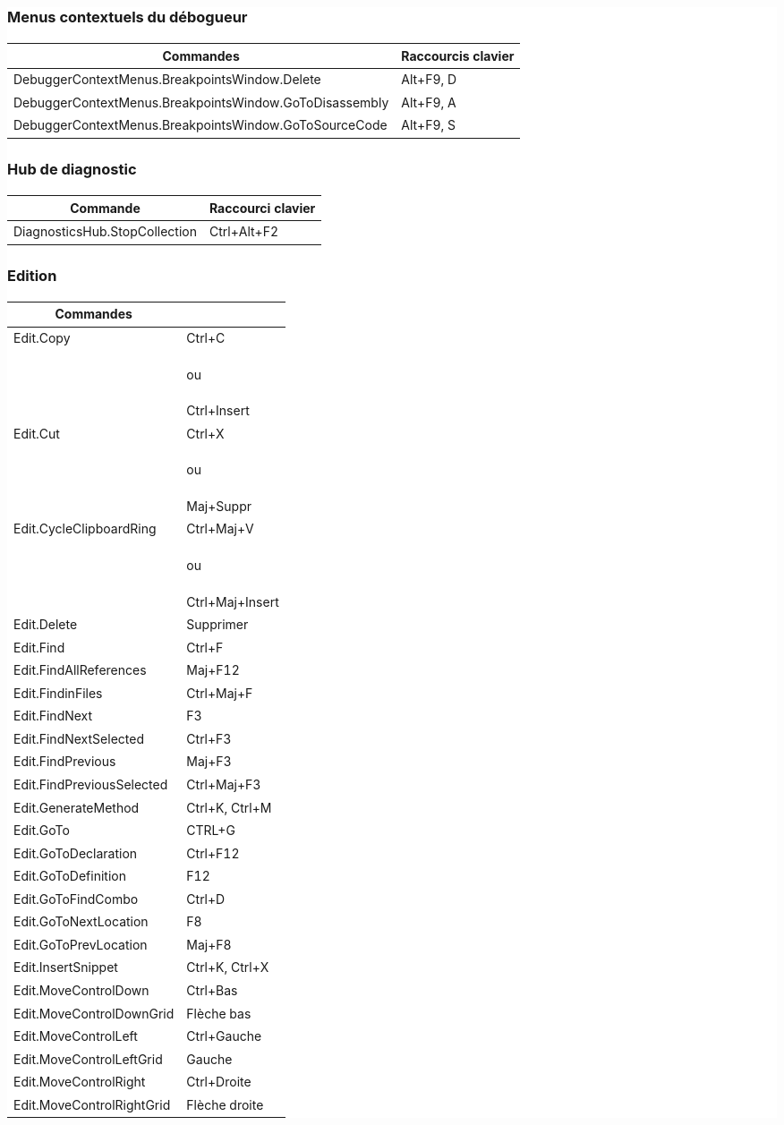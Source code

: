 ###  <a name="bkmk_debugger"></a> Menus contextuels du débogueur  
  
|Commandes|Raccourcis clavier|  
|--------------|------------------------|  
|DebuggerContextMenus.BreakpointsWindow.Delete|Alt+F9, D|  
|DebuggerContextMenus.BreakpointsWindow.GoToDisassembly|Alt+F9, A|  
|DebuggerContextMenus.BreakpointsWindow.GoToSourceCode|Alt+F9, S|  
  
###  <a name="bkmk_diagnostics"></a> Hub de diagnostic  
  
|Commande|Raccourci clavier|  
|-------------|-----------------------|  
|DiagnosticsHub.StopCollection|Ctrl+Alt+F2|  
  
###  <a name="bkmk_edit"></a> Edition  
  
|Commandes||  
|--------------|-|  
|Edit.Copy|Ctrl+C<br /><br /> ou<br /><br /> Ctrl+Insert|  
|Edit.Cut|Ctrl+X<br /><br /> ou<br /><br /> Maj+Suppr|  
|Edit.CycleClipboardRing|Ctrl+Maj+V<br /><br /> ou<br /><br /> Ctrl+Maj+Insert|  
|Edit.Delete|Supprimer|  
|Edit.Find|Ctrl+F|  
|Edit.FindAllReferences|Maj+F12|  
|Edit.FindinFiles|Ctrl+Maj+F|  
|Edit.FindNext|F3|  
|Edit.FindNextSelected|Ctrl+F3|  
|Edit.FindPrevious|Maj+F3|  
|Edit.FindPreviousSelected|Ctrl+Maj+F3|  
|Edit.GenerateMethod|Ctrl+K, Ctrl+M|  
|Edit.GoTo|CTRL+G|  
|Edit.GoToDeclaration|Ctrl+F12|  
|Edit.GoToDefinition|F12|  
|Edit.GoToFindCombo|Ctrl+D|  
|Edit.GoToNextLocation|F8|  
|Edit.GoToPrevLocation|Maj+F8|  
|Edit.InsertSnippet|Ctrl+K, Ctrl+X|  
|Edit.MoveControlDown|Ctrl+Bas|  
|Edit.MoveControlDownGrid|Flèche bas|  
|Edit.MoveControlLeft|Ctrl+Gauche|  
|Edit.MoveControlLeftGrid|Gauche|  
|Edit.MoveControlRight|Ctrl+Droite|  
|Edit.MoveControlRightGrid|Flèche droite|  
